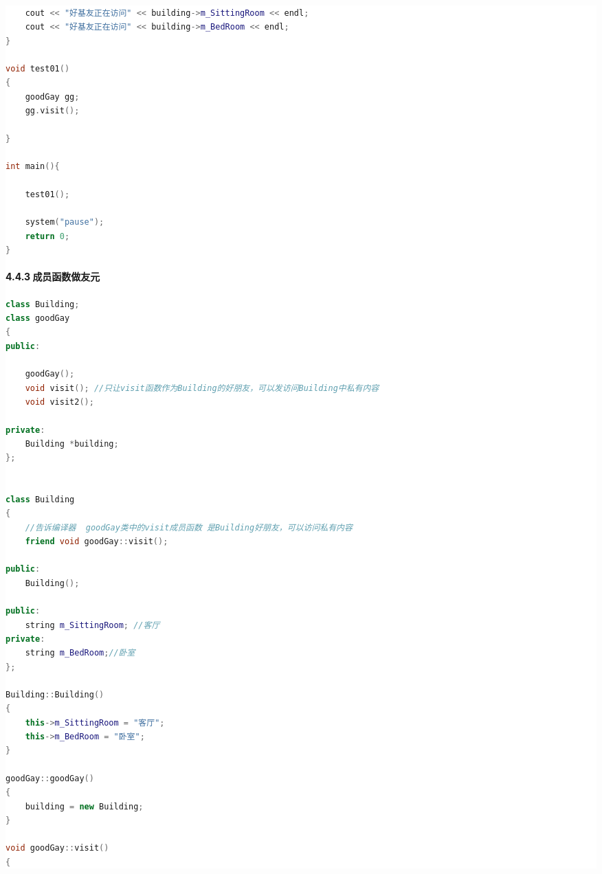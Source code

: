```C++
	cout << "好基友正在访问" << building->m_SittingRoom << endl;
	cout << "好基友正在访问" << building->m_BedRoom << endl;
}

void test01()
{
	goodGay gg;
	gg.visit();

}

int main(){

	test01();

	system("pause");
	return 0;
}
```

#### 4.4.3 成员函数做友元

```C++
class Building;
class goodGay
{
public:

	goodGay();
	void visit(); //只让visit函数作为Building的好朋友，可以发访问Building中私有内容
	void visit2(); 

private:
	Building *building;
};


class Building
{
	//告诉编译器  goodGay类中的visit成员函数 是Building好朋友，可以访问私有内容
	friend void goodGay::visit();

public:
	Building();

public:
	string m_SittingRoom; //客厅
private:
	string m_BedRoom;//卧室
};

Building::Building()
{
	this->m_SittingRoom = "客厅";
	this->m_BedRoom = "卧室";
}

goodGay::goodGay()
{
	building = new Building;
}

void goodGay::visit()
{
```